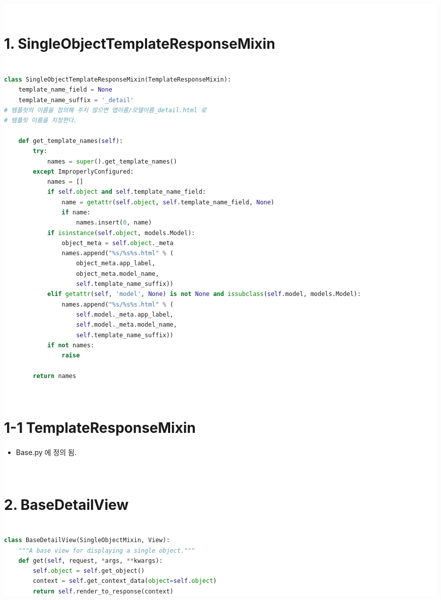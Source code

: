 <br>

# 1. SingleObjectTemplateResponseMixin

```python

class SingleObjectTemplateResponseMixin(TemplateResponseMixin):
    template_name_field = None
    template_name_suffix = '_detail'
# 템플릿의 이름을 정의해 주지 않으면 앱이름/모델이름_detail.html 로 
# 템플릿 이름을 지정한다.    

    def get_template_names(self):
        try:
            names = super().get_template_names()
        except ImproperlyConfigured:
            names = []
            if self.object and self.template_name_field:
                name = getattr(self.object, self.template_name_field, None)
                if name:
                    names.insert(0, name)
            if isinstance(self.object, models.Model):
                object_meta = self.object._meta
                names.append("%s/%s%s.html" % (
                    object_meta.app_label,
                    object_meta.model_name,
                    self.template_name_suffix))
            elif getattr(self, 'model', None) is not None and issubclass(self.model, models.Model):
                names.append("%s/%s%s.html" % (
                    self.model._meta.app_label,
                    self.model._meta.model_name,
                    self.template_name_suffix))
            if not names:
                raise

        return names

```

<br>

# 1-1 TemplateResponseMixin

- Base.py 에 정의 됨.

<br>

# 2. BaseDetailView

```python

class BaseDetailView(SingleObjectMixin, View):
    """A base view for displaying a single object."""
    def get(self, request, *args, **kwargs):
        self.object = self.get_object()
        context = self.get_context_data(object=self.object)
        return self.render_to_response(context)

```
